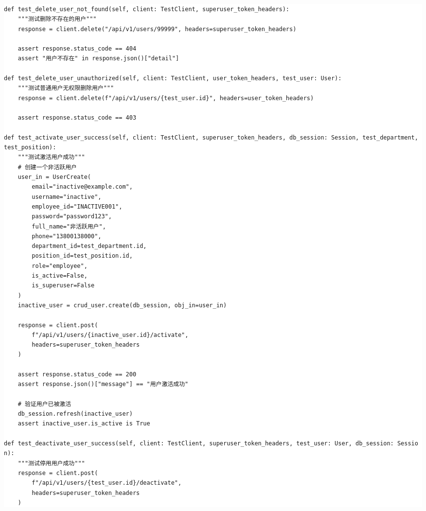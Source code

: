     def test_delete_user_not_found(self, client: TestClient, superuser_token_headers):
        """测试删除不存在的用户"""
        response = client.delete("/api/v1/users/99999", headers=superuser_token_headers)
        
        assert response.status_code == 404
        assert "用户不存在" in response.json()["detail"]
    
    def test_delete_user_unauthorized(self, client: TestClient, user_token_headers, test_user: User):
        """测试普通用户无权限删除用户"""
        response = client.delete(f"/api/v1/users/{test_user.id}", headers=user_token_headers)
        
        assert response.status_code == 403
    
    def test_activate_user_success(self, client: TestClient, superuser_token_headers, db_session: Session, test_department, test_position):
        """测试激活用户成功"""
        # 创建一个非活跃用户
        user_in = UserCreate(
            email="inactive@example.com",
            username="inactive",
            employee_id="INACTIVE001",
            password="password123",
            full_name="非活跃用户",
            phone="13800138000",
            department_id=test_department.id,
            position_id=test_position.id,
            role="employee",
            is_active=False,
            is_superuser=False
        )
        inactive_user = crud_user.create(db_session, obj_in=user_in)
        
        response = client.post(
            f"/api/v1/users/{inactive_user.id}/activate",
            headers=superuser_token_headers
        )
        
        assert response.status_code == 200
        assert response.json()["message"] == "用户激活成功"
        
        # 验证用户已被激活
        db_session.refresh(inactive_user)
        assert inactive_user.is_active is True
    
    def test_deactivate_user_success(self, client: TestClient, superuser_token_headers, test_user: User, db_session: Session):
        """测试停用用户成功"""
        response = client.post(
            f"/api/v1/users/{test_user.id}/deactivate",
            headers=superuser_token_headers
        )
        